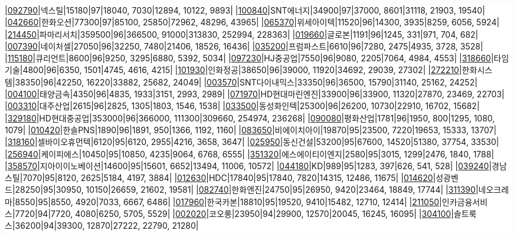 |[092790](https://finance.daum.net/quotes/A092790)|넥스틸|15180|97|18040, 7030|12894, 10122, 9893|
|[100840](https://finance.daum.net/quotes/A100840)|SNT에너지|34900|97|37000, 8601|31118, 21903, 19540|
|[042660](https://finance.daum.net/quotes/A042660)|한화오션|77300|97|85100, 25850|72962, 48296, 43965|
|[065370](https://finance.daum.net/quotes/A065370)|위세아이텍|11520|96|14300, 3935|8259, 6056, 5924|
|[214450](https://finance.daum.net/quotes/A214450)|파마리서치|359500|96|366500, 91000|313830, 252994, 228363|
|[019660](https://finance.daum.net/quotes/A019660)|글로본|1191|96|1245, 331|971, 704, 682|
|[007390](https://finance.daum.net/quotes/A007390)|네이처셀|27050|96|32250, 7480|21406, 18526, 16436|
|[035200](https://finance.daum.net/quotes/A035200)|프럼파스트|6610|96|7280, 2475|4935, 3728, 3528|
|[115180](https://finance.daum.net/quotes/A115180)|큐리언트|8600|96|9250, 3295|6880, 5392, 5034|
|[097230](https://finance.daum.net/quotes/A097230)|HJ중공업|7550|96|9080, 2205|7064, 4984, 4553|
|[318660](https://finance.daum.net/quotes/A318660)|타임기술|4800|96|6350, 1501|4745, 4616, 4215|
|[101930](https://finance.daum.net/quotes/A101930)|인화정공|38650|96|39000, 11920|34692, 29039, 27302|
|[272210](https://finance.daum.net/quotes/A272210)|한화시스템|38350|96|42250, 16220|33882, 25682, 24049|
|[003570](https://finance.daum.net/quotes/A003570)|SNT다이내믹스|33350|96|36500, 15790|31140, 25162, 24252|
|[004100](https://finance.daum.net/quotes/A004100)|태양금속|4350|96|4835, 1933|3151, 2993, 2989|
|[071970](https://finance.daum.net/quotes/A071970)|HD현대마린엔진|33900|96|33900, 11320|27870, 23469, 22703|
|[003310](https://finance.daum.net/quotes/A003310)|대주산업|2615|96|2825, 1305|1803, 1546, 1538|
|[033500](https://finance.daum.net/quotes/A033500)|동성화인텍|25300|96|26200, 10730|22910, 16702, 15682|
|[329180](https://finance.daum.net/quotes/A329180)|HD현대중공업|353000|96|366000, 111300|309660, 254974, 236268|
|[090080](https://finance.daum.net/quotes/A090080)|평화산업|1781|96|1950, 800|1295, 1080, 1079|
|[010420](https://finance.daum.net/quotes/A010420)|한솔PNS|1890|96|1891, 950|1366, 1192, 1160|
|[083650](https://finance.daum.net/quotes/A083650)|비에이치아이|19870|95|23500, 7220|19653, 15333, 13707|
|[318160](https://finance.daum.net/quotes/A318160)|셀바이오휴먼텍|6120|95|6120, 2955|4216, 3658, 3647|
|[025950](https://finance.daum.net/quotes/A025950)|동신건설|53200|95|67600, 14520|51380, 37754, 33530|
|[256940](https://finance.daum.net/quotes/A256940)|케이피에스|10450|95|10850, 4235|9064, 6768, 6555|
|[351320](https://finance.daum.net/quotes/A351320)|에스에이티이엔지|2580|95|3015, 1299|2476, 1840, 1788|
|[358570](https://finance.daum.net/quotes/A358570)|지아이이노베이션|14600|95|15601, 6652|13494, 11006, 10572|
|[044180](https://finance.daum.net/quotes/A044180)|KD|989|95|1283, 397|626, 541, 528|
|[039240](https://finance.daum.net/quotes/A039240)|경남스틸|7070|95|8120, 2625|5184, 4197, 3884|
|[012630](https://finance.daum.net/quotes/A012630)|HDC|17840|95|17840, 7820|14315, 12486, 11675|
|[014620](https://finance.daum.net/quotes/A014620)|성광벤드|28250|95|30950, 10150|26659, 21602, 19581|
|[082740](https://finance.daum.net/quotes/A082740)|한화엔진|24750|95|26950, 9420|23464, 18849, 17744|
|[311390](https://finance.daum.net/quotes/A311390)|네오크레마|8550|95|8550, 4920|7033, 6667, 6486|
|[017960](https://finance.daum.net/quotes/A017960)|한국카본|18810|95|19520, 9410|15482, 12710, 12414|
|[211050](https://finance.daum.net/quotes/A211050)|인카금융서비스|7720|94|7720, 4080|6250, 5705, 5529|
|[002020](https://finance.daum.net/quotes/A002020)|코오롱|23950|94|29900, 12570|20045, 16245, 16095|
|[304100](https://finance.daum.net/quotes/A304100)|솔트룩스|36200|94|39300, 12870|27222, 22790, 21280|
